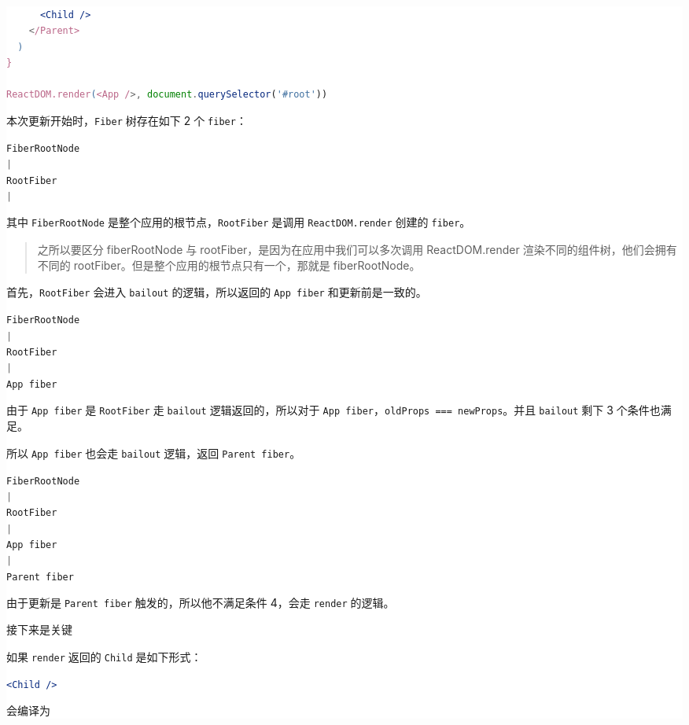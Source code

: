 ```jsx
      <Child />
    </Parent>
  )
}

ReactDOM.render(<App />, document.querySelector('#root'))
```

本次更新开始时，`Fiber` 树存在如下 2 个 `fiber`：

```js
FiberRootNode
|
RootFiber
|
```

其中 `FiberRootNode` 是整个应用的根节点，`RootFiber` 是调用 `ReactDOM.render` 创建的 `fiber`。

> 之所以要区分 fiberRootNode 与 rootFiber，是因为在应用中我们可以多次调用 ReactDOM.render 渲染不同的组件树，他们会拥有不同的 rootFiber。但是整个应用的根节点只有一个，那就是 fiberRootNode。

首先，`RootFiber` 会进入 `bailout` 的逻辑，所以返回的 `App fiber` 和更新前是一致的。

```js
FiberRootNode
|
RootFiber
|
App fiber
```

由于 `App fiber` 是 `RootFiber` 走 `bailout` 逻辑返回的，所以对于 `App fiber`，`oldProps === newProps`。并且 `bailout` 剩下 3 个条件也满足。

所以 `App fiber` 也会走 `bailout` 逻辑，返回 `Parent fiber`。

```js
FiberRootNode
|
RootFiber
|
App fiber
|
Parent fiber
```

由于更新是 `Parent fiber` 触发的，所以他不满足条件 4，会走 `render` 的逻辑。

接下来是关键

如果 `render` 返回的 `Child` 是如下形式：

```jsx
<Child />
```

会编译为
